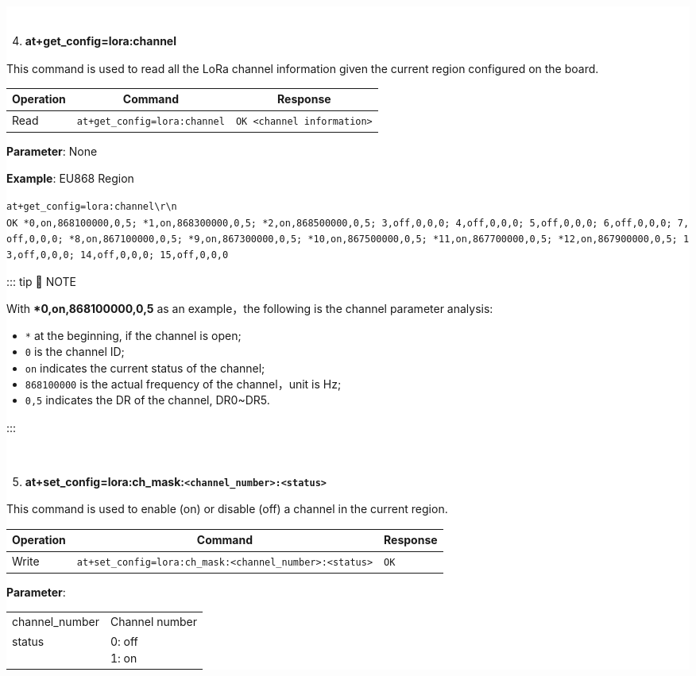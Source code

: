 <br>

4. <b>at+get_config=lora:channel</b>

This command is used to read all the LoRa channel information given the current region configured on the board.

| Operation | Command                      | Response                   |
| --------- | ---------------------------- | -------------------------- |
| Read      | `at+get_config=lora:channel` | `OK <channel information>` |

**Parameter**: None

**Example**: EU868 Region

```
at+get_config=lora:channel\r\n
OK *0,on,868100000,0,5; *1,on,868300000,0,5; *2,on,868500000,0,5; 3,off,0,0,0; 4,off,0,0,0; 5,off,0,0,0; 6,off,0,0,0; 7,off,0,0,0; *8,on,867100000,0,5; *9,on,867300000,0,5; *10,on,867500000,0,5; *11,on,867700000,0,5; *12,on,867900000,0,5; 13,off,0,0,0; 14,off,0,0,0; 15,off,0,0,0
```

::: tip 📝 NOTE

With <b>*0,on,868100000,0,5</b> as an example，the following is the channel parameter analysis:

- `*` at the beginning, if the channel is open;
- `0` is the channel ID;
- `on` indicates the current status of the channel;
- `868100000` is the actual frequency of the channel，unit is Hz;
- `0,5` indicates the DR of the channel, DR0~DR5.

:::

<br>

5. <b>at+set_config=lora:ch_mask:`<channel_number>:<status>`</b>

This command is used to enable (on) or disable (off) a channel in the current region.

| Operation | Command                                                | Response |
| --------- | ------------------------------------------------------ | -------- |
| Write     | `at+set_config=lora:ch_mask:<channel_number>:<status>` | `OK`     |


**Parameter**:

<table>
    <tr>
      <td> channel_number </td>
      <td> Channel number
    </td>
    </tr>
    <tr>
      <td> status </td>
      <td> 0: off <br> 1: on
    </td>
    </tr>
</table>
